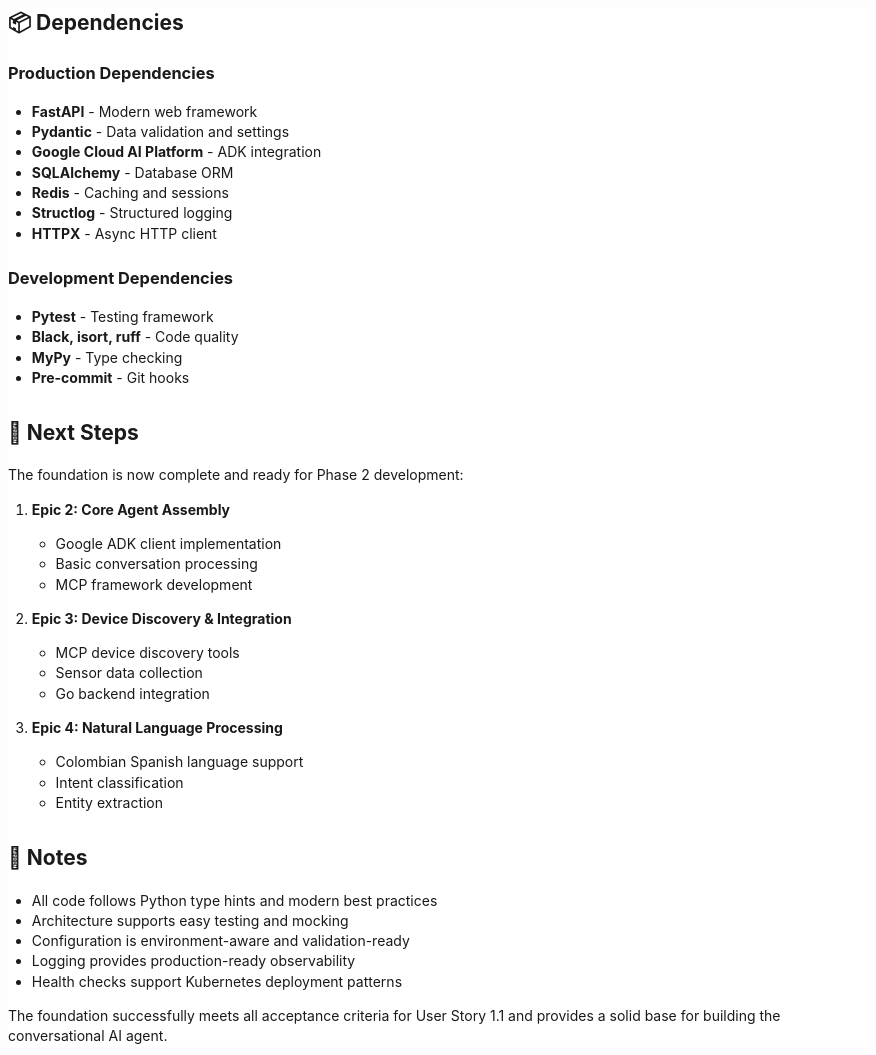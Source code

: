 ## 📦 Dependencies

### Production Dependencies
- **FastAPI** - Modern web framework
- **Pydantic** - Data validation and settings
- **Google Cloud AI Platform** - ADK integration
- **SQLAlchemy** - Database ORM
- **Redis** - Caching and sessions
- **Structlog** - Structured logging
- **HTTPX** - Async HTTP client

### Development Dependencies
- **Pytest** - Testing framework
- **Black, isort, ruff** - Code quality
- **MyPy** - Type checking
- **Pre-commit** - Git hooks

## 🎯 Next Steps

The foundation is now complete and ready for Phase 2 development:

1. **Epic 2: Core Agent Assembly**
   - Google ADK client implementation
   - Basic conversation processing
   - MCP framework development

2. **Epic 3: Device Discovery & Integration**
   - MCP device discovery tools
   - Sensor data collection
   - Go backend integration

3. **Epic 4: Natural Language Processing**
   - Colombian Spanish language support
   - Intent classification
   - Entity extraction

## 📝 Notes

- All code follows Python type hints and modern best practices
- Architecture supports easy testing and mocking
- Configuration is environment-aware and validation-ready
- Logging provides production-ready observability
- Health checks support Kubernetes deployment patterns

The foundation successfully meets all acceptance criteria for User Story 1.1 and provides a solid base for building the conversational AI agent.